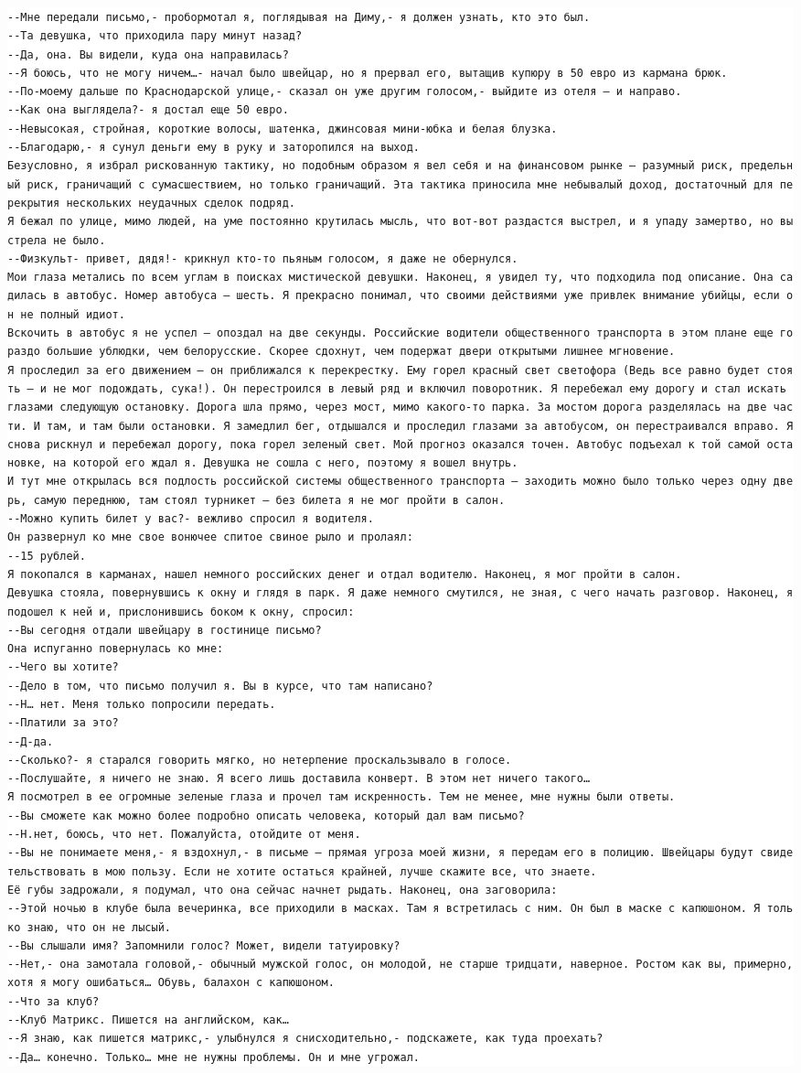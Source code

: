 	--Мне передали письмо,- пробормотал я, поглядывая на Диму,- я должен узнать, кто это был.
	--Та девушка, что приходила пару минут назад?
	--Да, она. Вы видели, куда она направилась?
	--Я боюсь, что не могу ничем…- начал было швейцар, но я прервал его, вытащив купюру в 50 евро из кармана брюк.
	--По-моему дальше по Краснодарской улице,- сказал он уже другим голосом,- выйдите из отеля – и направо.
	--Как она выглядела?- я достал еще 50 евро.
	--Невысокая, стройная, короткие волосы, шатенка, джинсовая мини-юбка и белая блузка.
	--Благодарю,- я сунул деньги ему в руку и заторопился на выход.
	Безусловно, я избрал рискованную тактику, но подобным образом я вел себя и на финансовом рынке – разумный риск, предельный риск, граничащий с сумасшествием, но только граничащий. Эта тактика приносила мне небывалый доход, достаточный для перекрытия нескольких неудачных сделок подряд.
	Я бежал по улице, мимо людей, на уме постоянно крутилась мысль, что вот-вот раздастся выстрел, и я упаду замертво, но выстрела не было.
	--Физкульт- привет, дядя!- крикнул кто-то пьяным голосом, я даже не обернулся.
	Мои глаза метались по всем углам в поисках мистической девушки. Наконец, я увидел ту, что подходила под описание. Она садилась в автобус. Номер автобуса – шесть. Я прекрасно понимал, что своими действиями уже привлек внимание убийцы, если он не полный идиот.
	Вскочить в автобус я не успел – опоздал на две секунды. Российские водители общественного транспорта в этом плане еще гораздо большие ублюдки, чем белорусские. Скорее сдохнут, чем подержат двери открытыми лишнее мгновение. 
	Я проследил за его движением – он приближался к перекрестку. Ему горел красный свет светофора (Ведь все равно будет стоять – и не мог подождать, сука!). Он перестроился в левый ряд и включил поворотник. Я перебежал ему дорогу и стал искать глазами следующую остановку. Дорога шла прямо, через мост, мимо какого-то парка. За мостом дорога разделялась на две части. И там, и там были остановки. Я замедлил бег, отдышался и проследил глазами за автобусом, он перестраивался вправо. Я снова рискнул и перебежал дорогу, пока горел зеленый свет. Мой прогноз оказался точен. Автобус подъехал к той самой остановке, на которой его ждал я. Девушка не сошла с него, поэтому я вошел внутрь.
	И тут мне открылась вся подлость российской системы общественного транспорта – заходить можно было только через одну дверь, самую переднюю, там стоял турникет – без билета я не мог пройти в салон.
	--Можно купить билет у вас?- вежливо спросил я водителя.
	Он развернул ко мне свое вонючее спитое свиное рыло и пролаял:
	--15 рублей.
	Я покопался в карманах, нашел немного российских денег и отдал водителю. Наконец, я мог пройти в салон.
	Девушка стояла, повернувшись к окну и глядя в парк. Я даже немного смутился, не зная, с чего начать разговор. Наконец, я подошел к ней и, прислонившись боком к окну, спросил:
	--Вы сегодня отдали швейцару в гостинице письмо?
	Она испуганно повернулась ко мне:
	--Чего вы хотите?
	--Дело в том, что письмо получил я. Вы в курсе, что там написано?
	--Н… нет. Меня только попросили передать.
	--Платили за это?
	--Д-да.
	--Сколько?- я старался говорить мягко, но нетерпение проскальзывало в голосе.
	--Послушайте, я ничего не знаю. Я всего лишь доставила конверт. В этом нет ничего такого…
	Я посмотрел в ее огромные зеленые глаза и прочел там искренность. Тем не менее, мне нужны были ответы.
	--Вы сможете как можно более подробно описать человека, который дал вам письмо?
	--Н.нет, боюсь, что нет. Пожалуйста, отойдите от меня.
	--Вы не понимаете меня,- я вздохнул,- в письме – прямая угроза моей жизни, я передам его в полицию. Швейцары будут свидетельствовать в мою пользу. Если не хотите остаться крайней, лучше скажите все, что знаете.
	Её губы задрожали, я подумал, что она сейчас начнет рыдать. Наконец, она заговорила:
	--Этой ночью в клубе была вечеринка, все приходили в масках. Там я встретилась с ним. Он был в маске с капюшоном. Я только знаю, что он не лысый. 
	--Вы слышали имя? Запомнили голос? Может, видели татуировку?
	--Нет,- она замотала головой,- обычный мужской голос, он молодой, не старше тридцати, наверное. Ростом как вы, примерно, хотя я могу ошибаться… Обувь, балахон с капюшоном. 
	--Что за клуб?
	--Клуб Матрикс. Пишется на английском, как…
	--Я знаю, как пишется матрикс,- улыбнулся я снисходительно,- подскажете, как туда проехать?
	--Да… конечно. Только… мне не нужны проблемы. Он и мне угрожал.